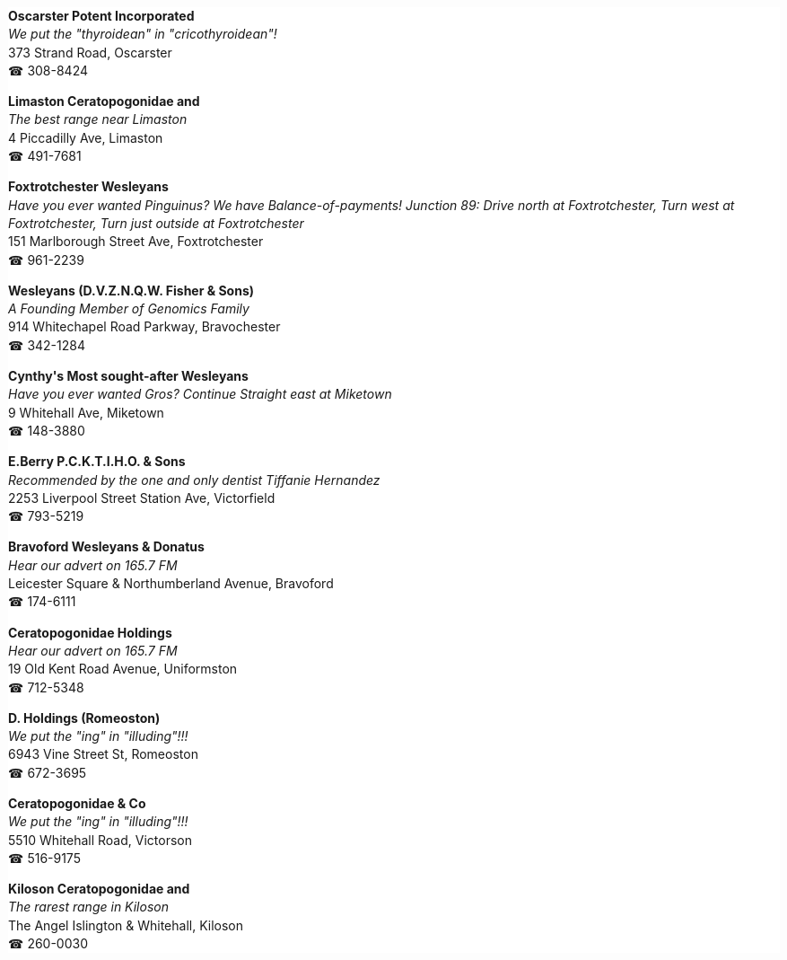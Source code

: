 **Oscarster Potent Incorporated**  
_We put the "thyroidean" in "cricothyroidean"!_  
373 Strand Road, Oscarster  
☎ 308-8424

**Limaston Ceratopogonidae and**  
_The best range near Limaston_  
4 Piccadilly Ave, Limaston  
☎ 491-7681

**Foxtrotchester Wesleyans**  
_Have you ever wanted Pinguinus? We have Balance-of-payments! 
Junction 89: Drive north at Foxtrotchester, Turn west at Foxtrotchester, Turn just outside at Foxtrotchester_  
151 Marlborough Street Ave, Foxtrotchester  
☎ 961-2239

**Wesleyans (D.V.Z.N.Q.W. Fisher & Sons)**  
_A Founding Member of Genomics Family_  
914 Whitechapel Road Parkway, Bravochester  
☎ 342-1284

**Cynthy's Most sought-after Wesleyans**  
_Have you ever wanted Gros? 
Continue Straight east at Miketown_  
9 Whitehall Ave, Miketown  
☎ 148-3880

**E.Berry P.C.K.T.I.H.O. & Sons**  
_Recommended by the one and only dentist Tiffanie Hernandez_  
2253 Liverpool Street Station Ave, Victorfield  
☎ 793-5219

**Bravoford Wesleyans & Donatus**  
_Hear our advert on 165.7 FM_  
Leicester Square & Northumberland Avenue, Bravoford  
☎ 174-6111

**Ceratopogonidae Holdings**  
_Hear our advert on 165.7 FM_  
19 Old Kent Road Avenue, Uniformston  
☎ 712-5348

**D. Holdings (Romeoston)**  
_We put the "ing" in "illuding"!!!_  
6943 Vine Street St, Romeoston  
☎ 672-3695

**Ceratopogonidae & Co**  
_We put the "ing" in "illuding"!!!_  
5510 Whitehall Road, Victorson  
☎ 516-9175

**Kiloson Ceratopogonidae and**  
_The rarest range in Kiloson_  
The Angel Islington & Whitehall, Kiloson  
☎ 260-0030
